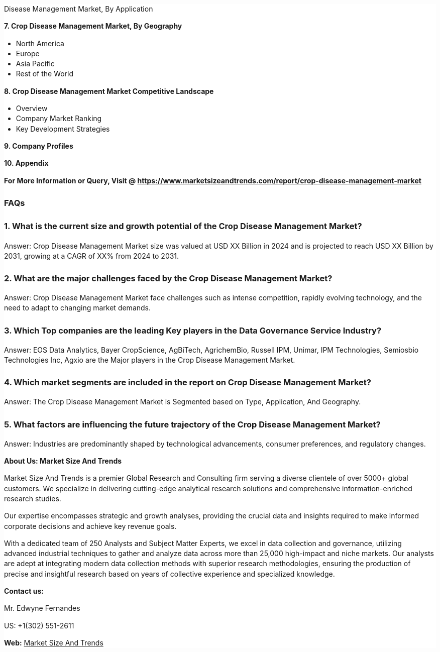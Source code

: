 Disease Management Market, By Application</span></strong></p></div><div class="" data-test-id=""><p><strong><span class="">7. Crop Disease Management Market, By Geography</span></strong></p></div><div class="" data-test-id=""><ul><li><span class="">North America</span></li><li><span class="">Europe</span></li><li><span class="">Asia Pacific</span></li><li><span class="">Rest of the World</span></li></ul></div><div class="" data-test-id=""><p><strong><span class="">8. Crop Disease Management Market Competitive Landscape</span></strong></p></div><div class="" data-test-id=""><ul><li><span class="">Overview</span></li><li><span class="">Company Market Ranking</span></li><li><span class="">Key Development Strategies</span></li></ul></div><div class="" data-test-id=""><p><strong><span class="">9. Company Profiles</span></strong></p></div><div class="" data-test-id=""><p><strong><span class="">10. Appendix</span></strong></p></div><div class="" data-test-id=""><p><strong><span class="">For More Information or Query, Visit @ <a href="https://www.marketsizeandtrends.com/report/crop-disease-management-market" target="_blank">https://www.marketsizeandtrends.com/report/crop-disease-management-market</a></span></strong></p></div><div class="" data-test-id=""><div class="article-main__content" data-test-id="publishing-text-block"><h3><strong><span class="">FAQs</span></strong></h3></div><div class="article-main__content" data-test-id="publishing-text-block"><h3><span class="">1. What is the current size and growth potential of the Crop Disease Management Market?</span></h3></div><div class="article-main__content" data-test-id="publishing-text-block"><p><span class="font-[700]">Answer</span><span class="">: Crop Disease Management Market size was valued at USD XX Billion in 2024 and is projected to reach USD XX Billion by 2031, growing at a CAGR of XX% from 2024 to 2031.</span></p></div><div class="article-main__content" data-test-id="publishing-text-block"><h3><span class="">2. What are the major challenges faced by the Crop Disease Management Market?</span></h3></div><div class="article-main__content" data-test-id="publishing-text-block"><p><span class="font-[700]">Answer</span><span class="">: Crop Disease Management Market face challenges such as intense competition, rapidly evolving technology, and the need to adapt to changing market demands.</span></p></div><div class="article-main__content" data-test-id="publishing-text-block"><h3><span class="">3. Which Top companies are the leading Key players in the Data Governance Service Industry?</span></h3></div><div class="article-main__content" data-test-id="publishing-text-block"><p><span class="font-[700]">Answer</span><span class="">: EOS Data Analytics, Bayer CropScience, AgBiTech, AgrichemBio, Russell IPM, Unimar, IPM Technologies, Semiosbio Technologies Inc, Agxio are the Major players in the Crop Disease Management Market.</span></p></div><div class="article-main__content" data-test-id="publishing-text-block"><h3><span class="">4. Which market segments are included in the report on Crop Disease Management Market?</span></h3></div><div class="article-main__content" data-test-id="publishing-text-block"><p><span class="font-[700]">Answer</span><span class="">: The Crop Disease Management Market is Segmented based on Type, Application, And Geography.</span></p></div><div class="article-main__content" data-test-id="publishing-text-block"><h3><span class="">5. What factors are influencing the future trajectory of the Crop Disease Management Market?</span></h3></div><div class="article-main__content" data-test-id="publishing-text-block"><p><span class="font-[700]">Answer:</span><span class="">&nbsp;Industries are predominantly shaped by technological advancements, consumer preferences, and regulatory changes.</span></p></div><p><strong><span class="">About Us: Market Size And Trends</span></strong></p></div><div class="" data-test-id=""><p><span class="">Market Size And Trends is a premier Global Research and Consulting firm serving a diverse clientele of over 5000+ global customers. We specialize in delivering cutting-edge analytical research solutions and comprehensive information-enriched research studies.</span></p></div><div class="" data-test-id=""><p><span class="">Our expertise encompasses strategic and growth analyses, providing the crucial data and insights required to make informed corporate decisions and achieve key revenue goals.</span></p></div><div class="" data-test-id=""><p><span class="">With a dedicated team of 250 Analysts and Subject Matter Experts, we excel in data collection and governance, utilizing advanced industrial techniques to gather and analyze data across more than 25,000 high-impact and niche markets. Our analysts are adept at integrating modern data collection methods with superior research methodologies, ensuring the production of precise and insightful research based on years of collective experience and specialized knowledge.</span></p></div><div class="" data-test-id=""><p><strong><span class="">Contact us:</span></strong></p></div><div class="" data-test-id=""><p><span class="">Mr. Edwyne Fernandes</span></p></div><div class="" data-test-id=""><p><span class="">US: +1(302) 551-2611<br /></span></p><p><span class=""><strong>Web:</strong> <a href="https://www.marketsizeandtrends.com/" target="_blank">Market Size And Trends</a></span></p></div>
